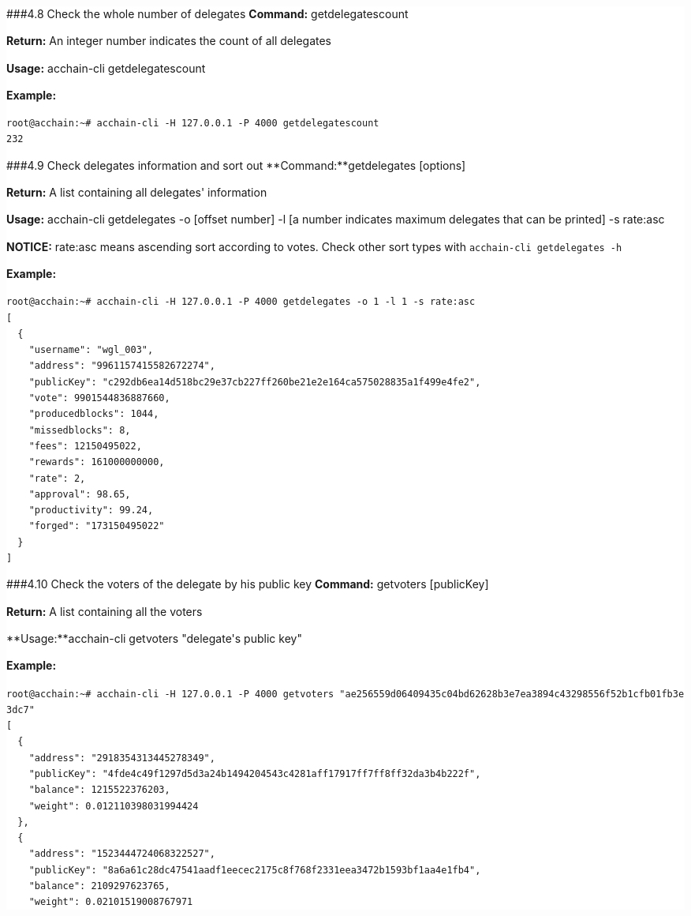 ###4.8 Check the whole number of delegates
**Command:** getdelegatescount

**Return:** An integer number indicates the count of all delegates

**Usage:** acchain-cli getdelegatescount

**Example:**

```
root@acchain:~# acchain-cli -H 127.0.0.1 -P 4000 getdelegatescount
232
```

###4.9 Check delegates information and sort out
**Command:**getdelegates [options]

**Return:** A list containing all delegates' information

**Usage:** acchain-cli getdelegates -o [offset number] -l [a number indicates maximum delegates that can be printed] -s rate:asc 

**NOTICE:** rate:asc means ascending sort according to votes. Check other sort types with `acchain-cli getdelegates -h`

**Example:**

```
root@acchain:~# acchain-cli -H 127.0.0.1 -P 4000 getdelegates -o 1 -l 1 -s rate:asc
[
  {
    "username": "wgl_003",
    "address": "9961157415582672274",
    "publicKey": "c292db6ea14d518bc29e37cb227ff260be21e2e164ca575028835a1f499e4fe2",
    "vote": 9901544836887660,
    "producedblocks": 1044,
    "missedblocks": 8,
    "fees": 12150495022,
    "rewards": 161000000000,
    "rate": 2,
    "approval": 98.65,
    "productivity": 99.24,
    "forged": "173150495022"
  }
]
```

###4.10 Check the voters of the delegate by his public key
**Command:** getvoters [publicKey]

**Return:** A list containing all the voters

**Usage:**acchain-cli getvoters "delegate's public key"

**Example:**

```
root@acchain:~# acchain-cli -H 127.0.0.1 -P 4000 getvoters "ae256559d06409435c04bd62628b3e7ea3894c43298556f52b1cfb01fb3e3dc7"
[
  {
    "address": "2918354313445278349",
    "publicKey": "4fde4c49f1297d5d3a24b1494204543c4281aff17917ff7ff8ff32da3b4b222f",
    "balance": 1215522376203,
    "weight": 0.012110398031994424
  },
  {
    "address": "1523444724068322527",
    "publicKey": "8a6a61c28dc47541aadf1eecec2175c8f768f2331eea3472b1593bf1aa4e1fb4",
    "balance": 2109297623765,
    "weight": 0.02101519008767971
```